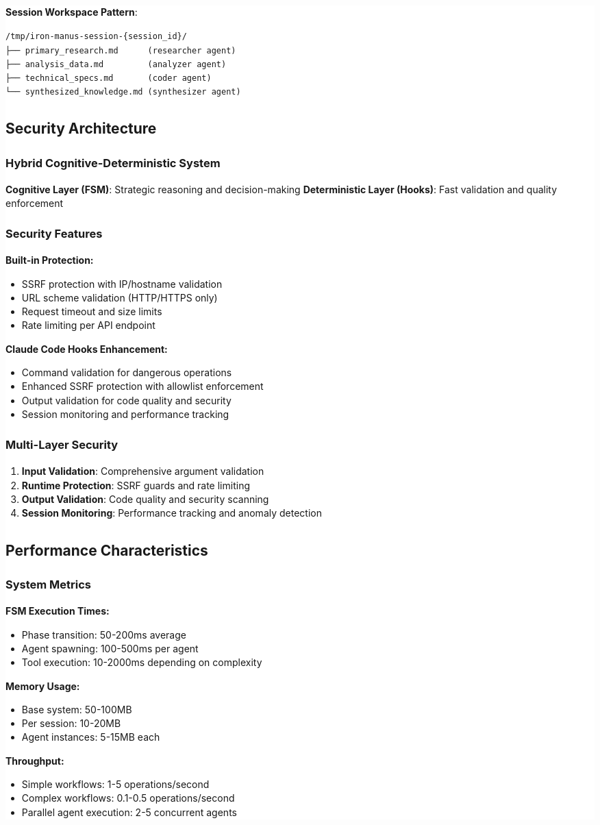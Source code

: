 **Session Workspace Pattern**:
```
/tmp/iron-manus-session-{session_id}/
├── primary_research.md      (researcher agent)
├── analysis_data.md         (analyzer agent)
├── technical_specs.md       (coder agent)
└── synthesized_knowledge.md (synthesizer agent)
```

## Security Architecture

### Hybrid Cognitive-Deterministic System

**Cognitive Layer (FSM)**: Strategic reasoning and decision-making
**Deterministic Layer (Hooks)**: Fast validation and quality enforcement

### Security Features

**Built-in Protection:**
- SSRF protection with IP/hostname validation
- URL scheme validation (HTTP/HTTPS only)
- Request timeout and size limits
- Rate limiting per API endpoint

**Claude Code Hooks Enhancement:**
- Command validation for dangerous operations
- Enhanced SSRF protection with allowlist enforcement
- Output validation for code quality and security
- Session monitoring and performance tracking

### Multi-Layer Security

1. **Input Validation**: Comprehensive argument validation
2. **Runtime Protection**: SSRF guards and rate limiting
3. **Output Validation**: Code quality and security scanning
4. **Session Monitoring**: Performance tracking and anomaly detection

## Performance Characteristics

### System Metrics

**FSM Execution Times:**
- Phase transition: 50-200ms average
- Agent spawning: 100-500ms per agent
- Tool execution: 10-2000ms depending on complexity

**Memory Usage:**
- Base system: 50-100MB
- Per session: 10-20MB
- Agent instances: 5-15MB each

**Throughput:**
- Simple workflows: 1-5 operations/second
- Complex workflows: 0.1-0.5 operations/second
- Parallel agent execution: 2-5 concurrent agents
